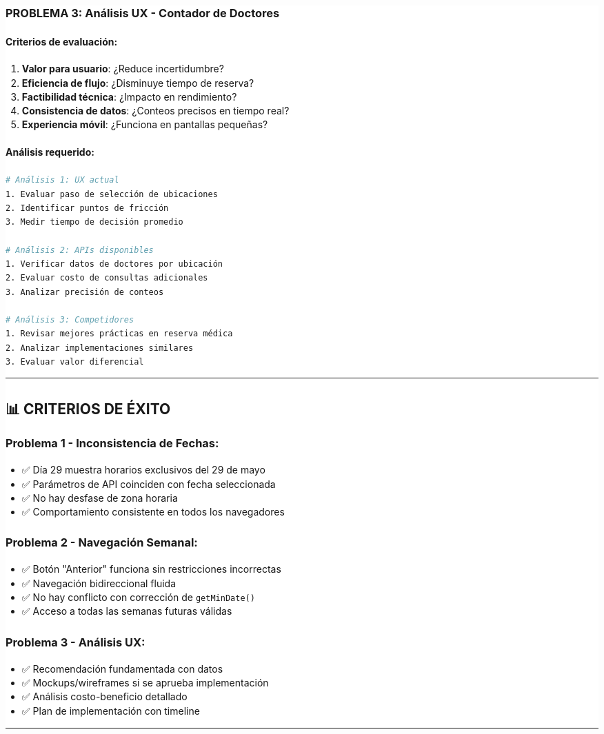### **PROBLEMA 3: Análisis UX - Contador de Doctores**

#### **Criterios de evaluación**:
1. **Valor para usuario**: ¿Reduce incertidumbre?
2. **Eficiencia de flujo**: ¿Disminuye tiempo de reserva?
3. **Factibilidad técnica**: ¿Impacto en rendimiento?
4. **Consistencia de datos**: ¿Conteos precisos en tiempo real?
5. **Experiencia móvil**: ¿Funciona en pantallas pequeñas?

#### **Análisis requerido**:
```bash
# Análisis 1: UX actual
1. Evaluar paso de selección de ubicaciones
2. Identificar puntos de fricción
3. Medir tiempo de decisión promedio

# Análisis 2: APIs disponibles
1. Verificar datos de doctores por ubicación
2. Evaluar costo de consultas adicionales
3. Analizar precisión de conteos

# Análisis 3: Competidores
1. Revisar mejores prácticas en reserva médica
2. Analizar implementaciones similares
3. Evaluar valor diferencial
```

---

## 📊 **CRITERIOS DE ÉXITO**

### **Problema 1 - Inconsistencia de Fechas**:
- ✅ Día 29 muestra horarios exclusivos del 29 de mayo
- ✅ Parámetros de API coinciden con fecha seleccionada
- ✅ No hay desfase de zona horaria
- ✅ Comportamiento consistente en todos los navegadores

### **Problema 2 - Navegación Semanal**:
- ✅ Botón "Anterior" funciona sin restricciones incorrectas
- ✅ Navegación bidireccional fluida
- ✅ No hay conflicto con corrección de `getMinDate()`
- ✅ Acceso a todas las semanas futuras válidas

### **Problema 3 - Análisis UX**:
- ✅ Recomendación fundamentada con datos
- ✅ Mockups/wireframes si se aprueba implementación
- ✅ Análisis costo-beneficio detallado
- ✅ Plan de implementación con timeline

---
